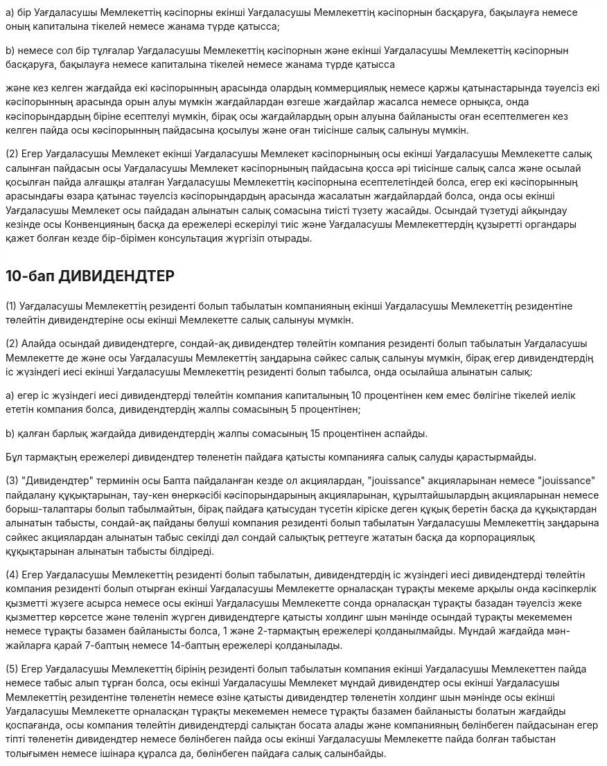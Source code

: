 а) бір Уағдаласушы Мемлекеттің кәсіпорны екінші Уағдаласушы Мемлекеттің кәсіпорнын басқаруға, бақылауға немесе оның капиталына тікелей немесе жанама түрде қатысса;

b) немесе сол бір тұлғалар Уағдаласушы Мемлекеттің кәсіпорнын және екінші Уағдаласушы Мемлекеттің кәсіпорнын басқаруға, бақылауға немесе капиталына тікелей немесе жанама түрде қатысса

және кез келген жағдайда екі кәсіпорынның арасында олардың коммерциялық немесе қаржы қатынастарында тәуелсіз екі кәсіпорынның арасында орын алуы мүмкін жағдайлардан өзгеше жағдайлар жасалса немесе орнықса, онда кәсіпорындардың біріне есептелуі мүмкін, бірақ осы жағдайлардың орын алуына байланысты оған есептелмеген кез келген пайда осы кәсіпорынның пайдасына қосылуы және оған тиісінше салық салынуы мүмкін.

(2) Егер Уағдаласушы Мемлекет екінші Уағдаласушы Мемлекет кәсіпорнының осы екінші Уағдаласушы Мемлекетте салық салынған пайдасын осы Уағдаласушы Мемлекет кәсіпорнының пайдасына қосса әрі тиісінше салық салса және осылай қосылған пайда алғашқы аталған Уағдаласушы Мемлекеттің кәсіпорнына есептелетіндей болса, егер екі кәсіпорынның арасындағы өзара қатынас тәуелсіз кәсіпорындардың арасында жасалатын жағдайлардай болса, онда осы екінші Уағдаласушы Мемлекет осы пайдадан алынатын салық сомасына тиісті түзету жасайды. Осындай түзетуді айқындау кезінде осы Конвенцияның басқа да ережелері ескерілуі тиіс және Уағдаласушы Мемлекеттердің құзыретті органдары қажет болған кезде бір-бірімен консультация жүргізіп отырады.

## 10-бап ДИВИДЕНДТЕР

(1) Уағдаласушы Мемлекеттің резиденті болып табылатын компанияның екінші Уағдаласушы Мемлекеттің резидентіне төлейтін дивидендтеріне осы екінші Мемлекетте салық салынуы мүмкін.

(2) Алайда осындай дивидендтерге, сондай-ақ дивидендтер төлейтін компания резиденті болып табылатын Уағдаласушы Мемлекетте де және осы Уағдаласушы Мемлекеттің заңдарына сәйкес салық салынуы мүмкін, бірақ егер дивидендтердің іс жүзіндегі иесі екінші Уағдаласушы Мемлекеттің резиденті болып табылса, онда осылайша алынатын салық:

а) егер іс жүзіндегі иесі дивидендтерді төлейтін компания капиталының 10 процентінен кем емес бөлігіне тікелей иелік ететін компания болса, дивидендтердің жалпы сомасының 5 процентінен;

b) қалған барлық жағдайда дивидендтердің жалпы сомасының 15 процентінен аспайды.

Бұл тармақтың ережелері дивидендтер төленетін пайдаға қатысты компанияға салық салуды қарастырмайды.

(3) "Дивидендтер" терминін осы Бапта пайдаланған кезде ол акциялардан, "jouissance" акцияларынан немесе "jouissance" пайдалану құқықтарынан, тау-кен өнеркәсібі кәсіпорындарының акцияларынан, құрылтайшылардың акцияларынан немесе борыш-талаптары болып табылмайтын, бірақ пайдаға қатысудан түсетін кіріске деген құқық беретін басқа да құқықтардан алынатын табысты, сондай-ақ пайданы бөлуші компания резиденті болып табылатын Уағдаласушы Мемлекеттің заңдарына сәйкес акциялардан алынатын табыс секілді дәл сондай салықтық реттеуге жататын басқа да корпорациялық құқықтарынан алынатын табысты білдіреді.

(4) Егер Уағдаласушы Мемлекеттің резиденті болып табылатын, дивидендтердің іс жүзіндегі иесі дивидендтерді төлейтін компания резиденті болып отырған екінші Уағдаласушы Мемлекетте орналасқан тұрақты мекеме арқылы онда кәсіпкерлік қызметті жүзеге асырса немесе осы екінші Уағдаласушы Мемлекетте сонда орналасқан тұрақты базадан тәуелсіз жеке қызметтер көрсетсе және төленіп жүрген дивидендтерге қатысты холдинг шын мәнінде осындай тұрақты мекемемен немесе тұрақты базамен байланысты болса, 1 және 2-тармақтың ережелері қолданылмайды. Мұндай жағдайда мән-жайларға қарай 7-баптың немесе 14-баптың ережелері қолданылады.

(5) Егер Уағдаласушы Мемлекеттің бірінің резиденті болып табылатын компания екінші Уағдаласушы Мемлекеттен пайда немесе табыс алып тұрған болса, осы екінші Уағдаласушы Мемлекет мұндай дивидендтер осы екінші Уағдаласушы Мемлекеттің резидентіне төленетін немесе өзіне қатысты дивидендтер төленетін холдинг шын мәнінде осы екінші Уағдаласушы Мемлекетте орналасқан тұрақты мекемемен немесе тұрақты базамен байланысты болатын жағдайды қоспағанда, осы компания төлейтін дивидендтерді салықтан босата алады және компанияның бөлінбеген пайдасынан егер тіпті төленетін дивидендтер немесе бөлінбеген пайда осы екінші Уағдаласушы Мемлекетте пайда болған табыстан толығымен немесе ішінара құралса да, бөлінбеген пайдаға салық салынбайды.
